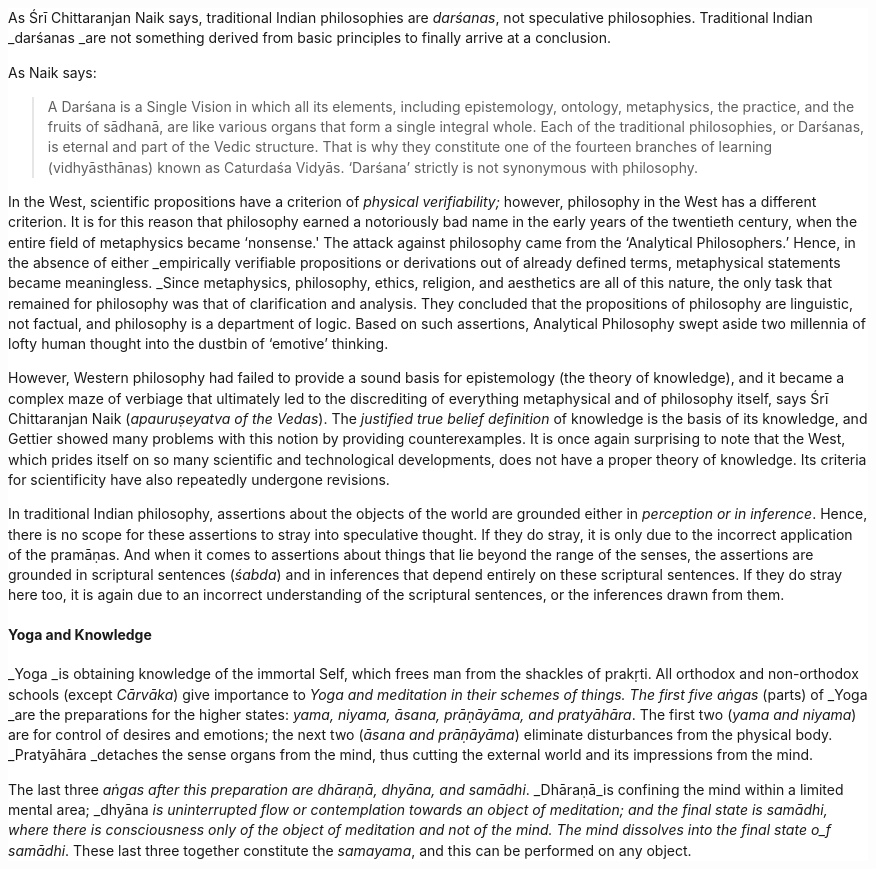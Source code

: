 As Śrī Chittaranjan Naik says, traditional Indian philosophies are _darśanas_, not speculative philosophies. Traditional Indian _darśanas _are not something derived from basic principles to finally arrive at a conclusion. 

As Naik says:

> A Darśana is a Single Vision in which all its elements, including epistemology, ontology, metaphysics, the practice, and the fruits of sādhanā, are like various organs that form a single integral whole. Each of the traditional philosophies, or Darśanas, is eternal and part of the Vedic structure. That is why they constitute one of the fourteen branches of learning (vidhyāsthānas) known as Caturdaśa Vidyās. ‘Darśana’ strictly is not synonymous with philosophy.

In the West, scientific propositions have a criterion of _physical verifiability;_ however, philosophy in the West has a different criterion. It is for this reason that philosophy earned a notoriously bad name in the early years of the twentieth century, when the entire field of metaphysics became ‘nonsense.' The attack against philosophy came from the ‘Analytical Philosophers.’ Hence, in the absence of either _empirically verifiable propositions or derivations out of already defined terms, metaphysical statements became meaningless. _Since metaphysics, philosophy, ethics, religion, and aesthetics are all of this nature, the only task that remained for philosophy was that of clarification and analysis. They concluded that the propositions of philosophy are linguistic, not factual, and philosophy is a department of logic. Based on such assertions, Analytical Philosophy swept aside two millennia of lofty human thought into the dustbin of ‘emotive’ thinking.

However, Western philosophy had failed to provide a sound basis for epistemology (the theory of knowledge), and it became a complex maze of verbiage that ultimately led to the discrediting of everything metaphysical and of philosophy itself, says Śrī Chittaranjan Naik (_apauruṣeyatva of the Vedas_). The _justified true belief definition_ of knowledge is the basis of its knowledge, and Gettier showed many problems with this notion by providing counterexamples. It is once again surprising to note that the West, which prides itself on so many scientific and technological developments, does not have a proper theory of knowledge. Its criteria for scientificity have also repeatedly undergone revisions.

In traditional Indian philosophy, assertions about the objects of the world are grounded either in _perception or in inference_. Hence, there is no scope for these assertions to stray into speculative thought. If they do stray, it is only due to the incorrect application of the pramāṇas. And when it comes to assertions about things that lie beyond the range of the senses, the assertions are grounded in scriptural sentences (_śabda_) and in inferences that depend entirely on these scriptural sentences. If they do stray here too, it is again due to an incorrect understanding of the scriptural sentences, or the inferences drawn from them.


#### Yoga and Knowledge

_Yoga _is obtaining knowledge of the immortal Self, which frees man from the shackles of prakṛti. All orthodox and non-orthodox schools (except _Cārvāka_) give importance to _Yoga _and meditation in their schemes of things. The first five_ aṅgas_ (parts) of _Yoga _are the preparations for the higher states: _yama, niyama, āsana, prāṇāyāma, and pratyāhāra_. The first two (_yama and niyama_) are for control of desires and emotions; the next two (_āsana and prāṇāyāma_) eliminate disturbances from the physical body. _Pratyāhāra _detaches the sense organs from the mind, thus cutting the external world and its impressions from the mind.

The last three _aṅgas _after this preparation are dhāraṇā_, dhyāna, and samādhi_. _Dhāraṇā_is confining the mind within a limited mental area; _dhyāna _is uninterrupted flow or contemplation towards an object of meditation; and the final state is _samādhi_, where there is consciousness only of the object of meditation and not of the mind. The mind dissolves into the final state o_f samādhi_. These last three together constitute the _samayama_, and this can be performed on any object.
